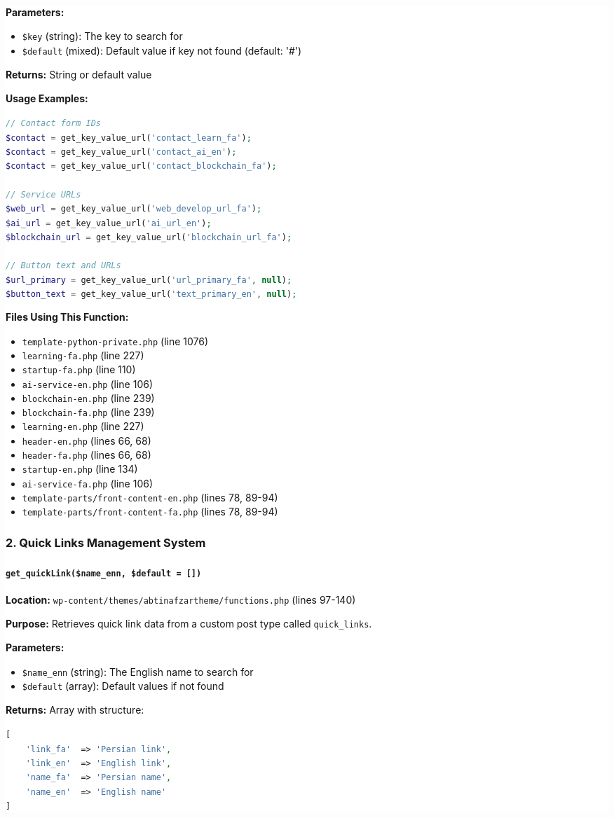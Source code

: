 **Parameters:**
- `$key` (string): The key to search for
- `$default` (mixed): Default value if key not found (default: '#')

**Returns:** String or default value

**Usage Examples:**
```php
// Contact form IDs
$contact = get_key_value_url('contact_learn_fa');
$contact = get_key_value_url('contact_ai_en');
$contact = get_key_value_url('contact_blockchain_fa');

// Service URLs
$web_url = get_key_value_url('web_develop_url_fa');
$ai_url = get_key_value_url('ai_url_en');
$blockchain_url = get_key_value_url('blockchain_url_fa');

// Button text and URLs
$url_primary = get_key_value_url('url_primary_fa', null);
$button_text = get_key_value_url('text_primary_en', null);
```

**Files Using This Function:**
- `template-python-private.php` (line 1076)
- `learning-fa.php` (line 227)
- `startup-fa.php` (line 110)
- `ai-service-en.php` (line 106)
- `blockchain-en.php` (line 239)
- `blockchain-fa.php` (line 239)
- `learning-en.php` (line 227)
- `header-en.php` (lines 66, 68)
- `header-fa.php` (lines 66, 68)
- `startup-en.php` (line 134)
- `ai-service-fa.php` (line 106)
- `template-parts/front-content-en.php` (lines 78, 89-94)
- `template-parts/front-content-fa.php` (lines 78, 89-94)

### 2. Quick Links Management System

#### `get_quickLink($name_enn, $default = [])`
**Location:** `wp-content/themes/abtinafzartheme/functions.php` (lines 97-140)

**Purpose:** Retrieves quick link data from a custom post type called `quick_links`.

**Parameters:**
- `$name_enn` (string): The English name to search for
- `$default` (array): Default values if not found

**Returns:** Array with structure:
```php
[
    'link_fa'  => 'Persian link',
    'link_en'  => 'English link', 
    'name_fa'  => 'Persian name',
    'name_en'  => 'English name'
]
```
